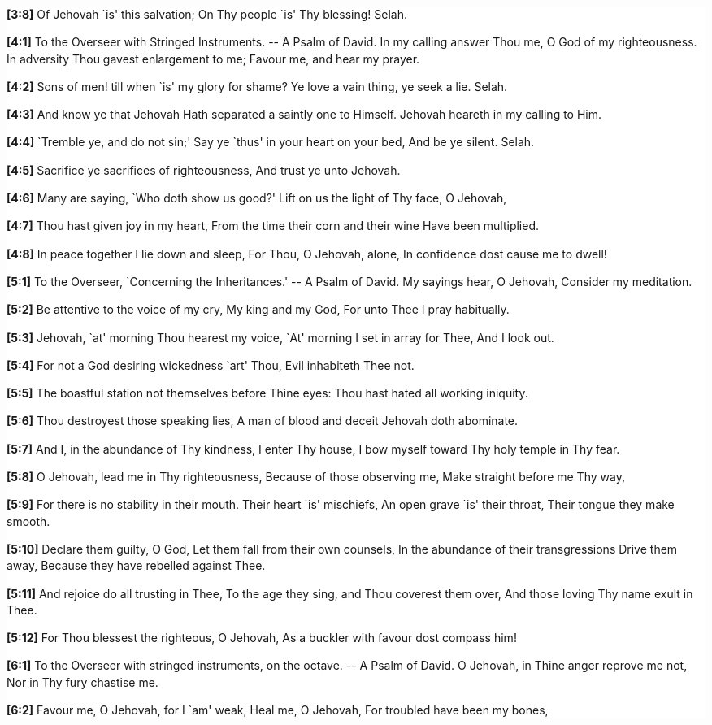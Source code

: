 **[3:8]** Of Jehovah \`is' this salvation; On Thy people \`is' Thy blessing! Selah.

**[4:1]** To the Overseer with Stringed Instruments. -- A Psalm of David. In my calling answer Thou me, O God of my righteousness. In adversity Thou gavest enlargement to me; Favour me, and hear my prayer.

**[4:2]** Sons of men! till when \`is' my glory for shame? Ye love a vain thing, ye seek a lie. Selah.

**[4:3]** And know ye that Jehovah Hath separated a saintly one to Himself. Jehovah heareth in my calling to Him.

**[4:4]** \`Tremble ye, and do not sin;' Say ye \`thus' in your heart on your bed, And be ye silent. Selah.

**[4:5]** Sacrifice ye sacrifices of righteousness, And trust ye unto Jehovah.

**[4:6]** Many are saying, \`Who doth show us good?' Lift on us the light of Thy face, O Jehovah,

**[4:7]** Thou hast given joy in my heart, From the time their corn and their wine Have been multiplied.

**[4:8]** In peace together I lie down and sleep, For Thou, O Jehovah, alone, In confidence dost cause me to dwell!

**[5:1]** To the Overseer, \`Concerning the Inheritances.' -- A Psalm of David. My sayings hear, O Jehovah, Consider my meditation.

**[5:2]** Be attentive to the voice of my cry, My king and my God, For unto Thee I pray habitually.

**[5:3]** Jehovah, \`at' morning Thou hearest my voice, \`At' morning I set in array for Thee, And I look out.

**[5:4]** For not a God desiring wickedness \`art' Thou, Evil inhabiteth Thee not.

**[5:5]** The boastful station not themselves before Thine eyes: Thou hast hated all working iniquity.

**[5:6]** Thou destroyest those speaking lies, A man of blood and deceit Jehovah doth abominate.

**[5:7]** And I, in the abundance of Thy kindness, I enter Thy house, I bow myself toward Thy holy temple in Thy fear.

**[5:8]** O Jehovah, lead me in Thy righteousness, Because of those observing me, Make straight before me Thy way,

**[5:9]** For there is no stability in their mouth. Their heart \`is' mischiefs, An open grave \`is' their throat, Their tongue they make smooth.

**[5:10]** Declare them guilty, O God, Let them fall from their own counsels, In the abundance of their transgressions Drive them away, Because they have rebelled against Thee.

**[5:11]** And rejoice do all trusting in Thee, To the age they sing, and Thou coverest them over, And those loving Thy name exult in Thee.

**[5:12]** For Thou blessest the righteous, O Jehovah, As a buckler with favour dost compass him!

**[6:1]** To the Overseer with stringed instruments, on the octave. -- A Psalm of David. O Jehovah, in Thine anger reprove me not, Nor in Thy fury chastise me.

**[6:2]** Favour me, O Jehovah, for I \`am' weak, Heal me, O Jehovah, For troubled have been my bones,
